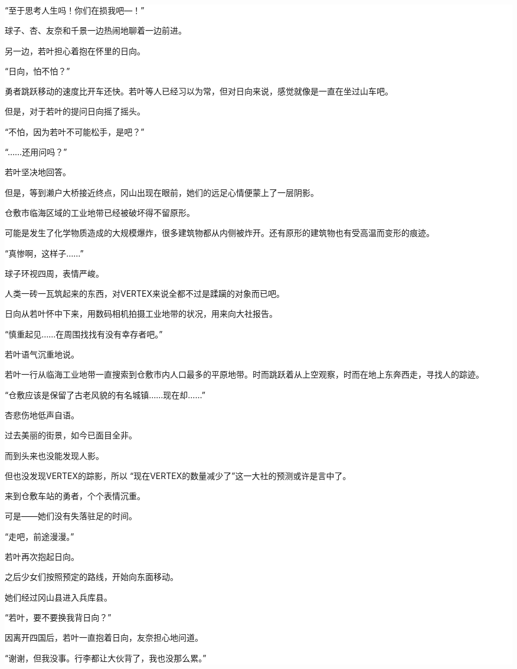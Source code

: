 “至于思考人生吗！你们在损我吧—！”

球子、杏、友奈和千景一边热闹地聊着一边前进。

另一边，若叶担心着抱在怀里的日向。

“日向，怕不怕？”

勇者跳跃移动的速度比开车还快。若叶等人已经习以为常，但对日向来说，感觉就像是一直在坐过山车吧。

但是，对于若叶的提问日向摇了摇头。

“不怕，因为若叶不可能松手，是吧？”

“……还用问吗？”

若叶坚决地回答。

但是，等到濑户大桥接近终点，冈山出现在眼前，她们的远足心情便蒙上了一层阴影。

仓敷市临海区域的工业地带已经被破坏得不留原形。

可能是发生了化学物质造成的大规模爆炸，很多建筑物都从内侧被炸开。还有原形的建筑物也有受高温而变形的痕迹。

“真惨啊，这样子……”

球子环视四周，表情严峻。

人类一砖一瓦筑起来的东西，对VERTEX来说全都不过是蹂躏的对象而已吧。

日向从若叶怀中下来，用数码相机拍摄工业地带的状况，用来向大社报告。

“慎重起见……在周围找找有没有幸存者吧。”

若叶语气沉重地说。

若叶一行从临海工业地带一直搜索到仓敷市内人口最多的平原地带。时而跳跃着从上空观察，时而在地上东奔西走，寻找人的踪迹。

“仓敷应该是保留了古老风貌的有名城镇……现在却……”

杏悲伤地低声自语。

过去美丽的街景，如今已面目全非。

而到头来也没能发现人影。

但也没发现VERTEX的踪影，所以 “现在VERTEX的数量减少了”这一大社的预测或许是言中了。

来到仓敷车站的勇者，个个表情沉重。

可是——她们没有失落驻足的时间。

“走吧，前途漫漫。”

若叶再次抱起日向。

之后少女们按照预定的路线，开始向东面移动。

她们经过冈山县进入兵库县。

“若叶，要不要换我背日向？”

因离开四国后，若叶一直抱着日向，友奈担心地问道。

“谢谢，但我没事。行李都让大伙背了，我也没那么累。”
